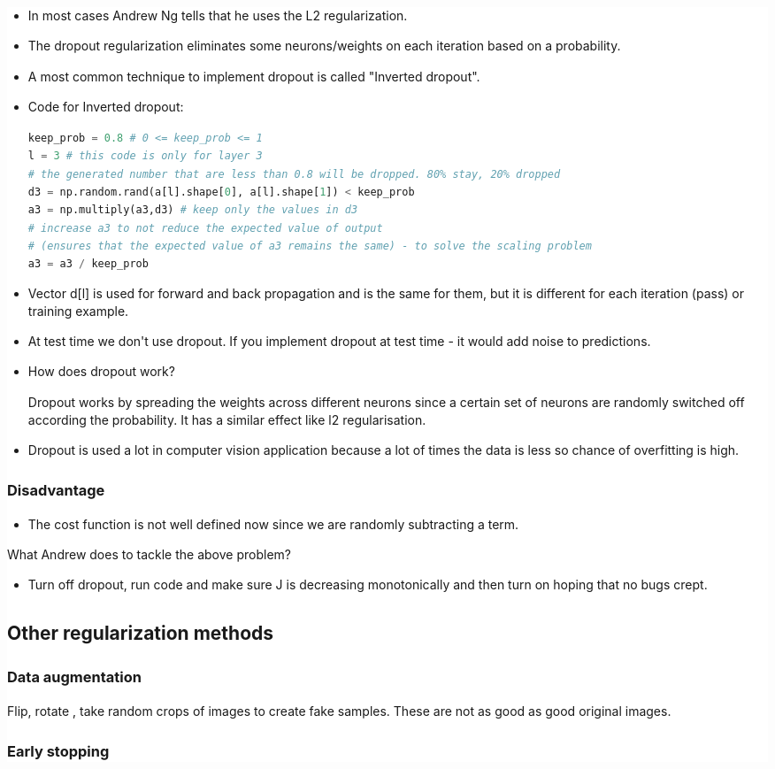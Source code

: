 - In most cases Andrew Ng tells that he uses the L2 regularization.
- The dropout regularization eliminates some neurons/weights on each iteration based on a probability.
- A most common technique to implement dropout is called "Inverted dropout".
- Code for Inverted dropout:

    ```python
    keep_prob = 0.8 # 0 <= keep_prob <= 1
    l = 3 # this code is only for layer 3
    # the generated number that are less than 0.8 will be dropped. 80% stay, 20% dropped
    d3 = np.random.rand(a[l].shape[0], a[l].shape[1]) < keep_prob
    a3 = np.multiply(a3,d3) # keep only the values in d3
    # increase a3 to not reduce the expected value of output
    # (ensures that the expected value of a3 remains the same) - to solve the scaling problem
    a3 = a3 / keep_prob
    ```

- Vector d[l] is used for forward and back propagation and is the same for them, but it is different for each iteration (pass) or training example.
- At test time we don't use dropout. If you implement dropout at test time - it would add noise to predictions.
- How does dropout work?

    Dropout works by spreading the weights across different neurons since a certain set of neurons 
    are randomly switched off according the probability. It has a similar effect like l2 regularisation.

- Dropout is used a lot in computer vision application because a lot of times the data is less so chance of overfitting is high.

### Disadvantage

- The cost function is not well defined now since we are randomly subtracting a term.

What Andrew does to tackle the above problem?

- Turn off dropout, run code and make sure J is decreasing monotonically and then turn on hoping that no bugs crept.

## Other regularization methods

### Data augmentation

Flip, rotate , take random crops of images to create fake samples. These are not as good as 
good original images.

### Early stopping
